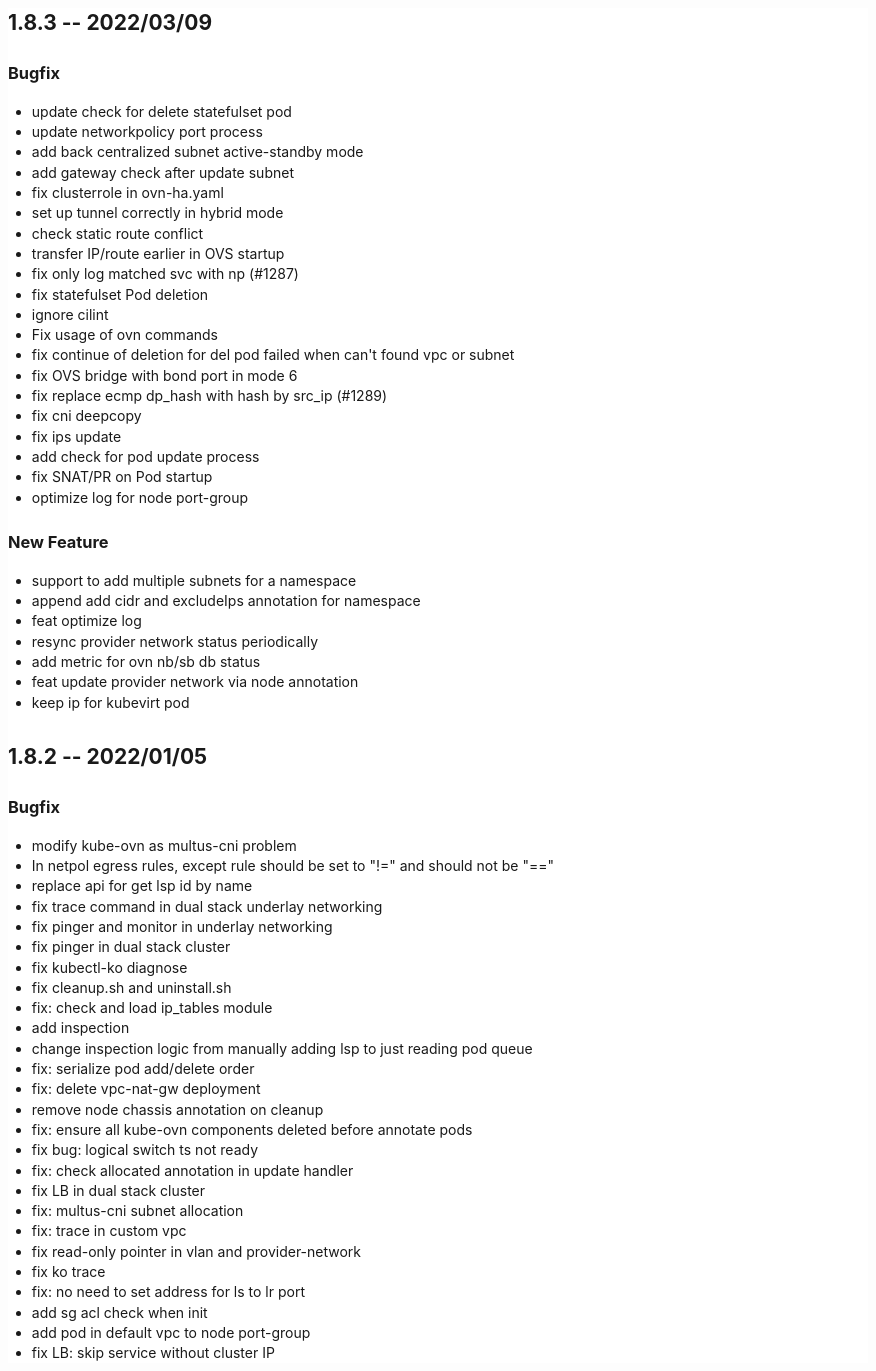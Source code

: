 ## 1.8.3 -- 2022/03/09
### Bugfix
- update check for delete statefulset pod
- update networkpolicy port process
- add back centralized subnet active-standby mode
- add gateway check after update subnet
- fix clusterrole in ovn-ha.yaml
- set up tunnel correctly in hybrid mode
- check static route conflict
- transfer IP/route earlier in OVS startup
- fix only log matched svc with np (#1287)
- fix statefulset Pod deletion
- ignore cilint
- Fix usage of ovn commands
- fix continue of deletion for del pod failed when can't found vpc or subnet
- fix OVS bridge with bond port in mode 6
- fix replace ecmp dp_hash with hash by src_ip (#1289)
- fix cni deepcopy
- fix ips update
- add check for pod update process
- fix SNAT/PR on Pod startup
- optimize log for node port-group

### New Feature
- support to add multiple subnets for a namespace
- append add cidr and excludeIps annotation for namespace
- feat optimize log
- resync provider network status periodically
- add metric for ovn nb/sb db status
- feat update provider network via node annotation
- keep ip for kubevirt pod

## 1.8.2 -- 2022/01/05
### Bugfix
- modify kube-ovn as multus-cni problem
- In netpol egress rules, except rule should be set to "!=" and should not be "=="
- replace api for get lsp id by name
- fix trace command in dual stack underlay networking
- fix pinger and monitor in underlay networking
- fix pinger in dual stack cluster
- fix kubectl-ko diagnose
- fix cleanup.sh and uninstall.sh
- fix: check and load ip_tables module
- add inspection
- change inspection logic from manually adding lsp to just reading pod queue
- fix: serialize pod add/delete order
- fix: delete vpc-nat-gw deployment
- remove node chassis annotation on cleanup
- fix: ensure all kube-ovn components deleted before annotate pods
- fix bug: logical switch ts not ready
- fix: check allocated annotation in update handler
- fix LB in dual stack cluster
- fix: multus-cni subnet allocation
- fix: trace in custom vpc
- fix read-only pointer in vlan and provider-network
- fix ko trace
- fix: no need to set address for ls to lr port
- add sg acl check when init
- add pod in default vpc to node port-group
- fix LB: skip service without cluster IP